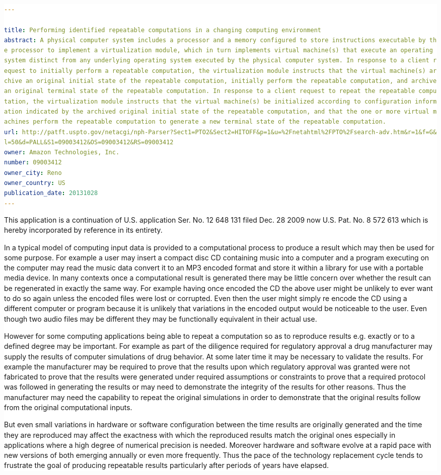 ```yaml
---

title: Performing identified repeatable computations in a changing computing environment
abstract: A physical computer system includes a processor and a memory configured to store instructions executable by the processor to implement a virtualization module, which in turn implements virtual machine(s) that execute an operating system distinct from any underlying operating system executed by the physical computer system. In response to a client request to initially perform a repeatable computation, the virtualization module instructs that the virtual machine(s) archive an original initial state of the repeatable computation, initially perform the repeatable computation, and archive an original terminal state of the repeatable computation. In response to a client request to repeat the repeatable computation, the virtualization module instructs that the virtual machine(s) be initialized according to configuration information indicated by the archived original initial state of the repeatable computation, and that the one or more virtual machines perform the repeatable computation to generate a new terminal state of the repeatable computation.
url: http://patft.uspto.gov/netacgi/nph-Parser?Sect1=PTO2&Sect2=HITOFF&p=1&u=%2Fnetahtml%2FPTO%2Fsearch-adv.htm&r=1&f=G&l=50&d=PALL&S1=09003412&OS=09003412&RS=09003412
owner: Amazon Technologies, Inc.
number: 09003412
owner_city: Reno
owner_country: US
publication_date: 20131028
---
```

This application is a continuation of U.S. application Ser. No. 12 648 131 filed Dec. 28 2009 now U.S. Pat. No. 8 572 613 which is hereby incorporated by reference in its entirety.

In a typical model of computing input data is provided to a computational process to produce a result which may then be used for some purpose. For example a user may insert a compact disc CD containing music into a computer and a program executing on the computer may read the music data convert it to an MP3 encoded format and store it within a library for use with a portable media device. In many contexts once a computational result is generated there may be little concern over whether the result can be regenerated in exactly the same way. For example having once encoded the CD the above user might be unlikely to ever want to do so again unless the encoded files were lost or corrupted. Even then the user might simply re encode the CD using a different computer or program because it is unlikely that variations in the encoded output would be noticeable to the user. Even though two audio files may be different they may be functionally equivalent in their actual use.

However for some computing applications being able to repeat a computation so as to reproduce results e.g. exactly or to a defined degree may be important. For example as part of the diligence required for regulatory approval a drug manufacturer may supply the results of computer simulations of drug behavior. At some later time it may be necessary to validate the results. For example the manufacturer may be required to prove that the results upon which regulatory approval was granted were not fabricated to prove that the results were generated under required assumptions or constraints to prove that a required protocol was followed in generating the results or may need to demonstrate the integrity of the results for other reasons. Thus the manufacturer may need the capability to repeat the original simulations in order to demonstrate that the original results follow from the original computational inputs.

But even small variations in hardware or software configuration between the time results are originally generated and the time they are reproduced may affect the exactness with which the reproduced results match the original ones especially in applications where a high degree of numerical precision is needed. Moreover hardware and software evolve at a rapid pace with new versions of both emerging annually or even more frequently. Thus the pace of the technology replacement cycle tends to frustrate the goal of producing repeatable results particularly after periods of years have elapsed.
